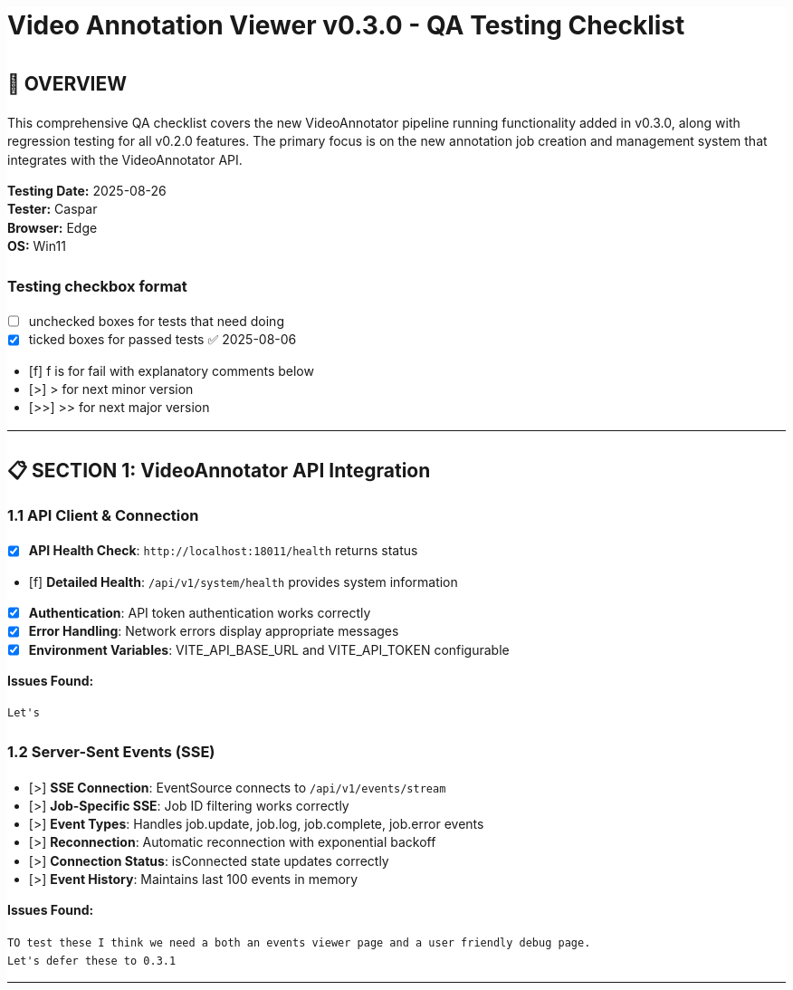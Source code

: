 # Video Annotation Viewer v0.3.0 - QA Testing Checklist

## 🎯 **OVERVIEW**

This comprehensive QA checklist covers the new VideoAnnotator pipeline running functionality added in v0.3.0, along with regression testing for all v0.2.0 features. The primary focus is on the new annotation job creation and management system that integrates with the VideoAnnotator API.

**Testing Date:** 2025-08-26  
**Tester:** Caspar  
**Browser:** Edge  
**OS:** Win11

### Testing checkbox format
- [ ] unchecked boxes for tests that need doing
- [x] ticked boxes for passed tests ✅ 2025-08-06
- [f] f is for fail
      with explanatory comments below
- [>] > for next minor version
- [>>] >> for next major version
---

## 📋 **SECTION 1: VideoAnnotator API Integration**

### **1.1 API Client & Connection**
- [x] **API Health Check**: `http://localhost:18011/health` returns status  
- [f] **Detailed Health**: `/api/v1/system/health` provides system information  
- [x] **Authentication**: API token authentication works correctly  
- [x] **Error Handling**: Network errors display appropriate messages  
- [x] **Environment Variables**: VITE_API_BASE_URL and VITE_API_TOKEN configurable  

**Issues Found:**
```
Let's 
```

### **1.2 Server-Sent Events (SSE)**
- [>] **SSE Connection**: EventSource connects to `/api/v1/events/stream`  
- [>] **Job-Specific SSE**: Job ID filtering works correctly  
- [>] **Event Types**: Handles job.update, job.log, job.complete, job.error events  
- [>] **Reconnection**: Automatic reconnection with exponential backoff  
- [>] **Connection Status**: isConnected state updates correctly  
- [>] **Event History**: Maintains last 100 events in memory  

**Issues Found:**
```
TO test these I think we need a both an events viewer page and a user friendly debug page.
Let's defer these to 0.3.1
```

---